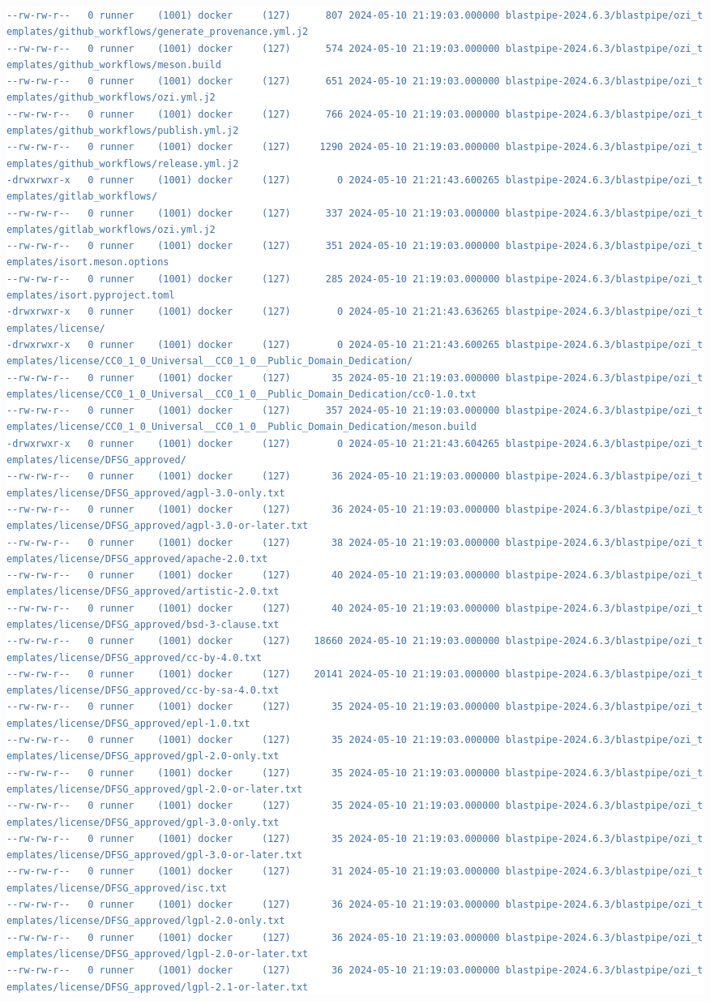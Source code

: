 ```diff
--rw-rw-r--   0 runner    (1001) docker     (127)      807 2024-05-10 21:19:03.000000 blastpipe-2024.6.3/blastpipe/ozi_templates/github_workflows/generate_provenance.yml.j2
--rw-rw-r--   0 runner    (1001) docker     (127)      574 2024-05-10 21:19:03.000000 blastpipe-2024.6.3/blastpipe/ozi_templates/github_workflows/meson.build
--rw-rw-r--   0 runner    (1001) docker     (127)      651 2024-05-10 21:19:03.000000 blastpipe-2024.6.3/blastpipe/ozi_templates/github_workflows/ozi.yml.j2
--rw-rw-r--   0 runner    (1001) docker     (127)      766 2024-05-10 21:19:03.000000 blastpipe-2024.6.3/blastpipe/ozi_templates/github_workflows/publish.yml.j2
--rw-rw-r--   0 runner    (1001) docker     (127)     1290 2024-05-10 21:19:03.000000 blastpipe-2024.6.3/blastpipe/ozi_templates/github_workflows/release.yml.j2
-drwxrwxr-x   0 runner    (1001) docker     (127)        0 2024-05-10 21:21:43.600265 blastpipe-2024.6.3/blastpipe/ozi_templates/gitlab_workflows/
--rw-rw-r--   0 runner    (1001) docker     (127)      337 2024-05-10 21:19:03.000000 blastpipe-2024.6.3/blastpipe/ozi_templates/gitlab_workflows/ozi.yml.j2
--rw-rw-r--   0 runner    (1001) docker     (127)      351 2024-05-10 21:19:03.000000 blastpipe-2024.6.3/blastpipe/ozi_templates/isort.meson.options
--rw-rw-r--   0 runner    (1001) docker     (127)      285 2024-05-10 21:19:03.000000 blastpipe-2024.6.3/blastpipe/ozi_templates/isort.pyproject.toml
-drwxrwxr-x   0 runner    (1001) docker     (127)        0 2024-05-10 21:21:43.636265 blastpipe-2024.6.3/blastpipe/ozi_templates/license/
-drwxrwxr-x   0 runner    (1001) docker     (127)        0 2024-05-10 21:21:43.600265 blastpipe-2024.6.3/blastpipe/ozi_templates/license/CC0_1_0_Universal__CC0_1_0__Public_Domain_Dedication/
--rw-rw-r--   0 runner    (1001) docker     (127)       35 2024-05-10 21:19:03.000000 blastpipe-2024.6.3/blastpipe/ozi_templates/license/CC0_1_0_Universal__CC0_1_0__Public_Domain_Dedication/cc0-1.0.txt
--rw-rw-r--   0 runner    (1001) docker     (127)      357 2024-05-10 21:19:03.000000 blastpipe-2024.6.3/blastpipe/ozi_templates/license/CC0_1_0_Universal__CC0_1_0__Public_Domain_Dedication/meson.build
-drwxrwxr-x   0 runner    (1001) docker     (127)        0 2024-05-10 21:21:43.604265 blastpipe-2024.6.3/blastpipe/ozi_templates/license/DFSG_approved/
--rw-rw-r--   0 runner    (1001) docker     (127)       36 2024-05-10 21:19:03.000000 blastpipe-2024.6.3/blastpipe/ozi_templates/license/DFSG_approved/agpl-3.0-only.txt
--rw-rw-r--   0 runner    (1001) docker     (127)       36 2024-05-10 21:19:03.000000 blastpipe-2024.6.3/blastpipe/ozi_templates/license/DFSG_approved/agpl-3.0-or-later.txt
--rw-rw-r--   0 runner    (1001) docker     (127)       38 2024-05-10 21:19:03.000000 blastpipe-2024.6.3/blastpipe/ozi_templates/license/DFSG_approved/apache-2.0.txt
--rw-rw-r--   0 runner    (1001) docker     (127)       40 2024-05-10 21:19:03.000000 blastpipe-2024.6.3/blastpipe/ozi_templates/license/DFSG_approved/artistic-2.0.txt
--rw-rw-r--   0 runner    (1001) docker     (127)       40 2024-05-10 21:19:03.000000 blastpipe-2024.6.3/blastpipe/ozi_templates/license/DFSG_approved/bsd-3-clause.txt
--rw-rw-r--   0 runner    (1001) docker     (127)    18660 2024-05-10 21:19:03.000000 blastpipe-2024.6.3/blastpipe/ozi_templates/license/DFSG_approved/cc-by-4.0.txt
--rw-rw-r--   0 runner    (1001) docker     (127)    20141 2024-05-10 21:19:03.000000 blastpipe-2024.6.3/blastpipe/ozi_templates/license/DFSG_approved/cc-by-sa-4.0.txt
--rw-rw-r--   0 runner    (1001) docker     (127)       35 2024-05-10 21:19:03.000000 blastpipe-2024.6.3/blastpipe/ozi_templates/license/DFSG_approved/epl-1.0.txt
--rw-rw-r--   0 runner    (1001) docker     (127)       35 2024-05-10 21:19:03.000000 blastpipe-2024.6.3/blastpipe/ozi_templates/license/DFSG_approved/gpl-2.0-only.txt
--rw-rw-r--   0 runner    (1001) docker     (127)       35 2024-05-10 21:19:03.000000 blastpipe-2024.6.3/blastpipe/ozi_templates/license/DFSG_approved/gpl-2.0-or-later.txt
--rw-rw-r--   0 runner    (1001) docker     (127)       35 2024-05-10 21:19:03.000000 blastpipe-2024.6.3/blastpipe/ozi_templates/license/DFSG_approved/gpl-3.0-only.txt
--rw-rw-r--   0 runner    (1001) docker     (127)       35 2024-05-10 21:19:03.000000 blastpipe-2024.6.3/blastpipe/ozi_templates/license/DFSG_approved/gpl-3.0-or-later.txt
--rw-rw-r--   0 runner    (1001) docker     (127)       31 2024-05-10 21:19:03.000000 blastpipe-2024.6.3/blastpipe/ozi_templates/license/DFSG_approved/isc.txt
--rw-rw-r--   0 runner    (1001) docker     (127)       36 2024-05-10 21:19:03.000000 blastpipe-2024.6.3/blastpipe/ozi_templates/license/DFSG_approved/lgpl-2.0-only.txt
--rw-rw-r--   0 runner    (1001) docker     (127)       36 2024-05-10 21:19:03.000000 blastpipe-2024.6.3/blastpipe/ozi_templates/license/DFSG_approved/lgpl-2.0-or-later.txt
--rw-rw-r--   0 runner    (1001) docker     (127)       36 2024-05-10 21:19:03.000000 blastpipe-2024.6.3/blastpipe/ozi_templates/license/DFSG_approved/lgpl-2.1-or-later.txt
```